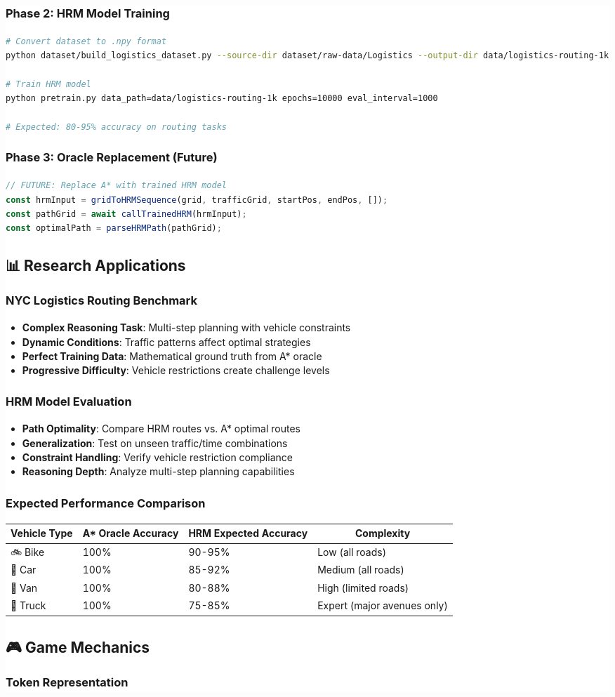 ### Phase 2: HRM Model Training
```bash
# Convert dataset to .npy format
python dataset/build_logistics_dataset.py --source-dir dataset/raw-data/Logistics --output-dir data/logistics-routing-1k

# Train HRM model
python pretrain.py data_path=data/logistics-routing-1k epochs=10000 eval_interval=1000

# Expected: 80-95% accuracy on routing tasks
```

### Phase 3: Oracle Replacement (Future)
```javascript
// FUTURE: Replace A* with trained HRM model
const hrmInput = gridToHRMSequence(grid, trafficGrid, startPos, endPos, []);
const pathGrid = await callTrainedHRM(hrmInput);
const optimalPath = parseHRMPath(pathGrid);
```

## 📊 Research Applications

### NYC Logistics Routing Benchmark

- **Complex Reasoning Task**: Multi-step planning with vehicle constraints
- **Dynamic Conditions**: Traffic patterns affect optimal strategies  
- **Perfect Training Data**: Mathematical ground truth from A* oracle
- **Progressive Difficulty**: Vehicle restrictions create challenge levels

### HRM Model Evaluation

- **Path Optimality**: Compare HRM routes vs. A* optimal routes
- **Generalization**: Test on unseen traffic/time combinations
- **Constraint Handling**: Verify vehicle restriction compliance
- **Reasoning Depth**: Analyze multi-step planning capabilities

### Expected Performance Comparison

| Vehicle Type | A* Oracle Accuracy | HRM Expected Accuracy | Complexity |
|--------------|--------------------|-----------------------|------------|
| 🚲 Bike | 100% | 90-95% | Low (all roads) |
| 🚗 Car | 100% | 85-92% | Medium (all roads) |
| 🚐 Van | 100% | 80-88% | High (limited roads) |
| 🚛 Truck | 100% | 75-85% | Expert (major avenues only) |

## 🎮 Game Mechanics

### Token Representation
